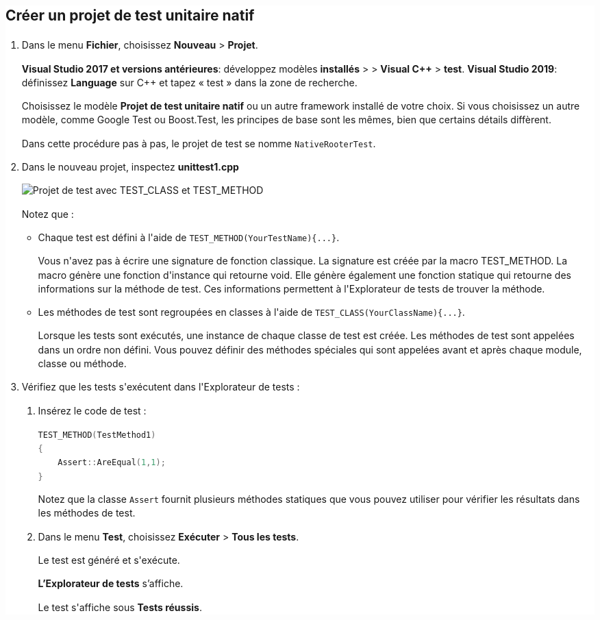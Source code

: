 ## <a name="create-a-native-unit-test-project"></a><a name="create_test_project"></a> Créer un projet de test unitaire natif

1. Dans le menu **Fichier**, choisissez **Nouveau** > **Projet**.

     **Visual Studio 2017 et versions antérieures**: développez modèles **installés**  >    >  **Visual C++**  >  **test**.
     **Visual Studio 2019**: définissez **Language** sur C++ et tapez « test » dans la zone de recherche.

     Choisissez le modèle **Projet de test unitaire natif** ou un autre framework installé de votre choix. Si vous choisissez un autre modèle, comme Google Test ou Boost.Test, les principes de base sont les mêmes, bien que certains détails diffèrent.

     Dans cette procédure pas à pas, le projet de test se nomme `NativeRooterTest`.

2. Dans le nouveau projet, inspectez **unittest1.cpp**

     ![Projet de test avec TEST&#95;CLASS et TEST&#95;METHOD](../test/media/utecpp2.png)

     Notez que :

    - Chaque test est défini à l'aide de `TEST_METHOD(YourTestName){...}`.

         Vous n'avez pas à écrire une signature de fonction classique. La signature est créée par la macro TEST_METHOD. La macro génère une fonction d'instance qui retourne void. Elle génère également une fonction statique qui retourne des informations sur la méthode de test. Ces informations permettent à l'Explorateur de tests de trouver la méthode.

    - Les méthodes de test sont regroupées en classes à l'aide de `TEST_CLASS(YourClassName){...}`.

         Lorsque les tests sont exécutés, une instance de chaque classe de test est créée. Les méthodes de test sont appelées dans un ordre non défini. Vous pouvez définir des méthodes spéciales qui sont appelées avant et après chaque module, classe ou méthode.

3. Vérifiez que les tests s'exécutent dans l'Explorateur de tests :

    1. Insérez le code de test :

        ```cpp
        TEST_METHOD(TestMethod1)
        {
            Assert::AreEqual(1,1);
        }
        ```

         Notez que la classe `Assert` fournit plusieurs méthodes statiques que vous pouvez utiliser pour vérifier les résultats dans les méthodes de test.

    2. Dans le menu **Test**, choisissez **Exécuter** > **Tous les tests**.

         Le test est généré et s'exécute.

         **L’Explorateur de tests** s’affiche.

         Le test s'affiche sous **Tests réussis**.
